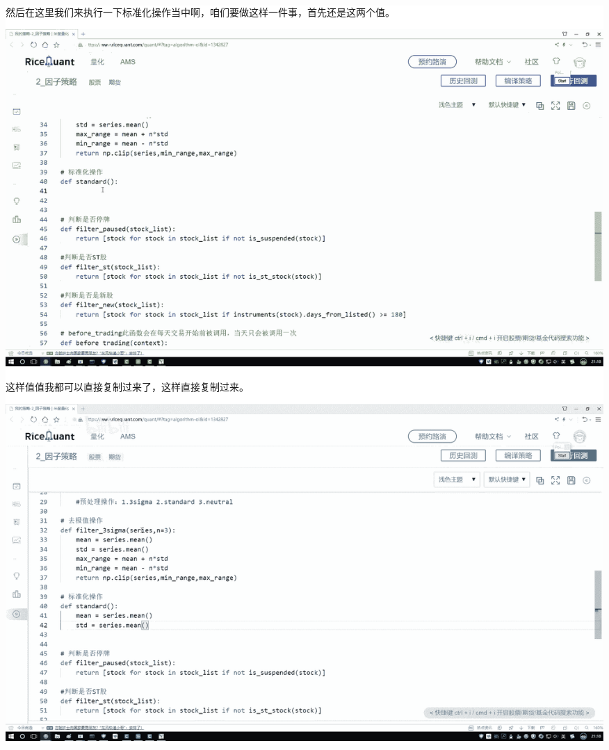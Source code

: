 然后在这里我们来执行一下标准化操作当中啊，咱们要做这样一件事，首先还是这两个值。

![](img/6f26efe6cc993b1a4d466bf9f0e44d58_41.png)

这样值值我都可以直接复制过来了，这样直接复制过来。

![](img/6f26efe6cc993b1a4d466bf9f0e44d58_43.png)
